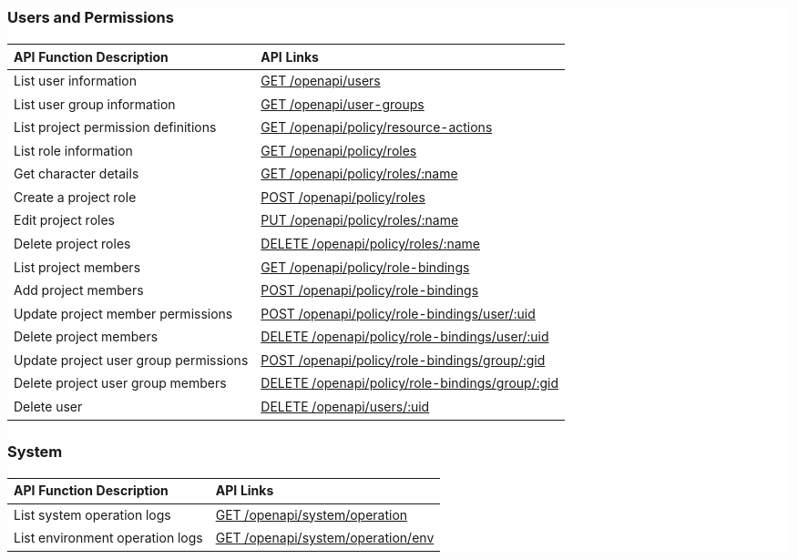 
### Users and Permissions

| API Function Description              | API Links                                                                                                            |
| :------------------------------------ | :------------------------------------------------------------------------------------------------------------------- |
| List user information                 | [GET /openapi/users](/en/Zadig%20v4.1/api/user/#list-user-information)                                               |
| List user group information           | [GET /openapi/user-groups](/en/Zadig%20v4.1/api/user/#list-user-group-information)                                   |
| List project permission definitions   | [GET /openapi/policy/resource-actions](/en/Zadig%20v4.1/api/policy/#list-project-permission-item-definitions)        |
| List role information                 | [GET /openapi/policy/roles](/en/Zadig%20v4.1/api/policy/#list-project-role-information)                              |
| Get character details                 | [GET /openapi/policy/roles/:name](/en/Zadig%20v4.1/api/policy/#get-project-role-details)                             |
| Create a project role                 | [POST /openapi/policy/roles](/en/Zadig%20v4.1/api/policy/#create-project-role)                                       |
| Edit project roles                    | [PUT /openapi/policy/roles/:name](/en/Zadig%20v4.1/api/policy/#edit-project-role)                                    |
| Delete project roles                  | [DELETE /openapi/policy/roles/:name](/en/Zadig%20v4.1/api/policy/#delete-project-role)                               |
| List project members                  | [GET /openapi/policy/role-bindings](/en/Zadig%20v4.1/api/policy/#list-project-members)                               |
| Add project members                   | [POST /openapi/policy/role-bindings](/en/Zadig%20v4.1/api/policy/#add-project-members)                               |
| Update project member permissions     | [POST /openapi/policy/role-bindings/user/:uid](/en/Zadig%20v4.1/api/policy/#update-project-member-roles)             |
| Delete project members                | [DELETE /openapi/policy/role-bindings/user/:uid](/en/Zadig%20v4.1/api/policy/#delete-project-member)                 |
| Update project user group permissions | [POST /openapi/policy/role-bindings/group/:gid](/en/Zadig%20v4.1/api/policy/#update-project-user-group-member-roles) |
| Delete project user group members     | [DELETE /openapi/policy/role-bindings/group/:gid](/en/Zadig%20v4.1/api/policy/#delete-project-user-group-member)     |
| Delete user                           | [DELETE /openapi/users/:uid](/en/Zadig%20v4.1/api/user/#delete-user)                                                 |


### System

| API Function Description        | API Links                                                                                         |
| :------------------------------ | :------------------------------------------------------------------------------------------------ |
| List system operation logs      | [GET /openapi/system/operation](/en/Zadig%20v4.1/api/system/#list-system-operation-logs)          |
| List environment operation logs | [GET /openapi/system/operation/env](/en/Zadig%20v4.1/api/system/#list-environment-operation-logs) |